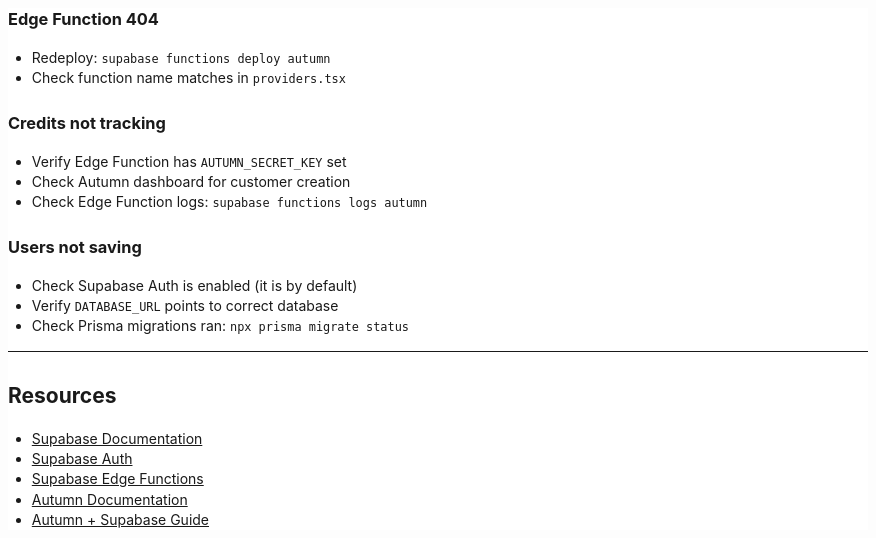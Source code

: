 ### Edge Function 404
- Redeploy: `supabase functions deploy autumn`
- Check function name matches in `providers.tsx`

### Credits not tracking
- Verify Edge Function has `AUTUMN_SECRET_KEY` set
- Check Autumn dashboard for customer creation
- Check Edge Function logs: `supabase functions logs autumn`

### Users not saving
- Check Supabase Auth is enabled (it is by default)
- Verify `DATABASE_URL` points to correct database
- Check Prisma migrations ran: `npx prisma migrate status`

---

## Resources

- [Supabase Documentation](https://supabase.com/docs)
- [Supabase Auth](https://supabase.com/docs/guides/auth)
- [Supabase Edge Functions](https://supabase.com/docs/guides/functions)
- [Autumn Documentation](https://docs.useautumn.com)
- [Autumn + Supabase Guide](https://docs.useautumn.com/setup/ai-builders)
